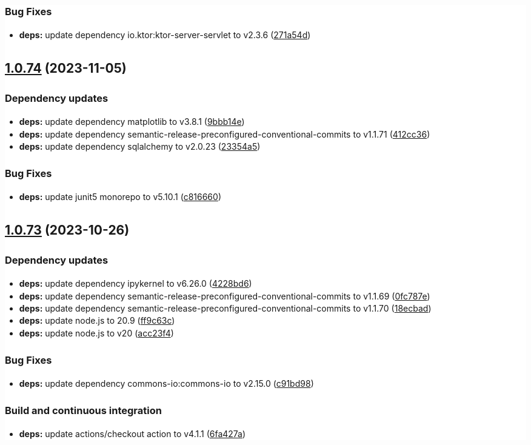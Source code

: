 
### Bug Fixes

* **deps:** update dependency io.ktor:ktor-server-servlet to v2.3.6 ([271a54d](https://github.com/w4bo/explain/commit/271a54df0f1ae69effe7964853ef9f26d955e3f8))

## [1.0.74](https://github.com/w4bo/explain/compare/1.0.73...1.0.74) (2023-11-05)


### Dependency updates

* **deps:** update dependency matplotlib to v3.8.1 ([9bbb14e](https://github.com/w4bo/explain/commit/9bbb14ecbcb0b99bfc1e67c3bed189128fc9951d))
* **deps:** update dependency semantic-release-preconfigured-conventional-commits to v1.1.71 ([412cc36](https://github.com/w4bo/explain/commit/412cc362f303be5233ea5b295cd01e12b8d2eefc))
* **deps:** update dependency sqlalchemy to v2.0.23 ([23354a5](https://github.com/w4bo/explain/commit/23354a562fb34ebc9f00c25717511a551e5e1c81))


### Bug Fixes

* **deps:** update junit5 monorepo to v5.10.1 ([c816660](https://github.com/w4bo/explain/commit/c81666089243d2bb0b911ed9db81b5ad162f2c0c))

## [1.0.73](https://github.com/w4bo/explain/compare/1.0.72...1.0.73) (2023-10-26)


### Dependency updates

* **deps:** update dependency ipykernel to v6.26.0 ([4228bd6](https://github.com/w4bo/explain/commit/4228bd63564579c39cc66822e62a6ac7d1368981))
* **deps:** update dependency semantic-release-preconfigured-conventional-commits to v1.1.69 ([0fc787e](https://github.com/w4bo/explain/commit/0fc787e856779a0db6f60f755400a498af5c5f4f))
* **deps:** update dependency semantic-release-preconfigured-conventional-commits to v1.1.70 ([18ecbad](https://github.com/w4bo/explain/commit/18ecbad0d942bcb3c98b74beb2c0226b0fb17e58))
* **deps:** update node.js to 20.9 ([ff9c63c](https://github.com/w4bo/explain/commit/ff9c63c1c4a060b3b430b0194cd27a4e3cd67194))
* **deps:** update node.js to v20 ([acc23f4](https://github.com/w4bo/explain/commit/acc23f419ab47ef3304ce038757c64ed01fccb2d))


### Bug Fixes

* **deps:** update dependency commons-io:commons-io to v2.15.0 ([c91bd98](https://github.com/w4bo/explain/commit/c91bd98f3481e332e04ad9f1afb5d34be9f6f735))


### Build and continuous integration

* **deps:** update actions/checkout action to v4.1.1 ([6fa427a](https://github.com/w4bo/explain/commit/6fa427afe9cf900b31597084dbb5fc1b19cdf95e))
